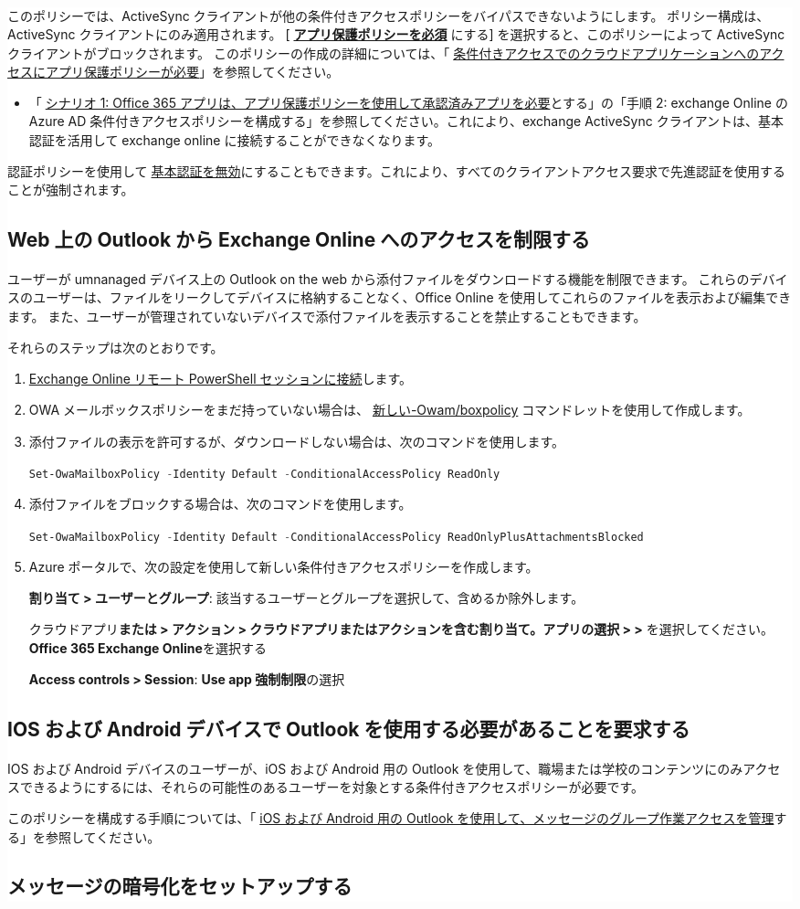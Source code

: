 このポリシーでは、ActiveSync クライアントが他の条件付きアクセスポリシーをバイパスできないようにします。 ポリシー構成は、ActiveSync クライアントにのみ適用されます。 [ **[アプリ保護ポリシーを必須](https://docs.microsoft.com/azure/active-directory/conditional-access/concept-conditional-access-grant#require-app-protection-policy)** にする] を選択すると、このポリシーによって ActiveSync クライアントがブロックされます。 このポリシーの作成の詳細については、「 [条件付きアクセスでのクラウドアプリケーションへのアクセスにアプリ保護ポリシーが必要](https://docs.microsoft.com/azure/active-directory/conditional-access/app-protection-based-conditional-access)」を参照してください。

- 「 [シナリオ 1: Office 365 アプリは、アプリ保護ポリシーを使用して承認済みアプリを必要](https://docs.microsoft.com/azure/active-directory/conditional-access/app-protection-based-conditional-access#scenario-1-office-365-apps-require-approved-apps-with-app-protection-policies)とする」の「手順 2: exchange Online の Azure AD 条件付きアクセスポリシーを構成する」を参照してください。これにより、exchange ActiveSync クライアントは、基本認証を活用して exchange online に接続することができなくなります。

認証ポリシーを使用して [基本認証を無効](https://docs.microsoft.com/exchange/clients-and-mobile-in-exchange-online/disable-basic-authentication-in-exchange-online)にすることもできます。これにより、すべてのクライアントアクセス要求で先進認証を使用することが強制されます。

## <a name="limit-access-to-exchange-online-from-outlook-on-the-web"></a>Web 上の Outlook から Exchange Online へのアクセスを制限する

ユーザーが umnanaged デバイス上の Outlook on the web から添付ファイルをダウンロードする機能を制限できます。 これらのデバイスのユーザーは、ファイルをリークしてデバイスに格納することなく、Office Online を使用してこれらのファイルを表示および編集できます。 また、ユーザーが管理されていないデバイスで添付ファイルを表示することを禁止することもできます。

それらのステップは次のとおりです。

1. [Exchange Online リモート PowerShell セッションに接続](https://docs.microsoft.com/powershell/exchange/exchange-online/connect-to-exchange-online-powershell/connect-to-exchange-online-powershell)します。
2. OWA メールボックスポリシーをまだ持っていない場合は、 [新しい-Owam/boxpolicy](https://docs.microsoft.com/powershell/module/exchange/new-owamailboxpolicy) コマンドレットを使用して作成します。
3. 添付ファイルの表示を許可するが、ダウンロードしない場合は、次のコマンドを使用します。

   ```powershell
   Set-OwaMailboxPolicy -Identity Default -ConditionalAccessPolicy ReadOnly
   ```

4. 添付ファイルをブロックする場合は、次のコマンドを使用します。

   ```powershell
   Set-OwaMailboxPolicy -Identity Default -ConditionalAccessPolicy ReadOnlyPlusAttachmentsBlocked
   ```

4. Azure ポータルで、次の設定を使用して新しい条件付きアクセスポリシーを作成します。

   **割り当て > ユーザーとグループ**: 該当するユーザーとグループを選択して、含めるか除外します。

   クラウドアプリ**または > アクション > クラウドアプリまたはアクションを含む割り当て。アプリの選択 > >** を選択してください。 **Office 365 Exchange Online**を選択する

   **Access controls > Session**: **Use app 強制制限**の選択

## <a name="require-that-ios-and-android-devices-must-use-outlook"></a>IOS および Android デバイスで Outlook を使用する必要があることを要求する

IOS および Android デバイスのユーザーが、iOS および Android 用の Outlook を使用して、職場または学校のコンテンツにのみアクセスできるようにするには、それらの可能性のあるユーザーを対象とする条件付きアクセスポリシーが必要です。

このポリシーを構成する手順については、「 [iOS および Android 用の Outlook を使用して、メッセージのグループ作業アクセスを管理]( https://docs.microsoft.com/mem/intune/apps/app-configuration-policies-outlook#apply-conditional-access)する」を参照してください。


## <a name="set-up-message-encryption"></a>メッセージの暗号化をセットアップする
